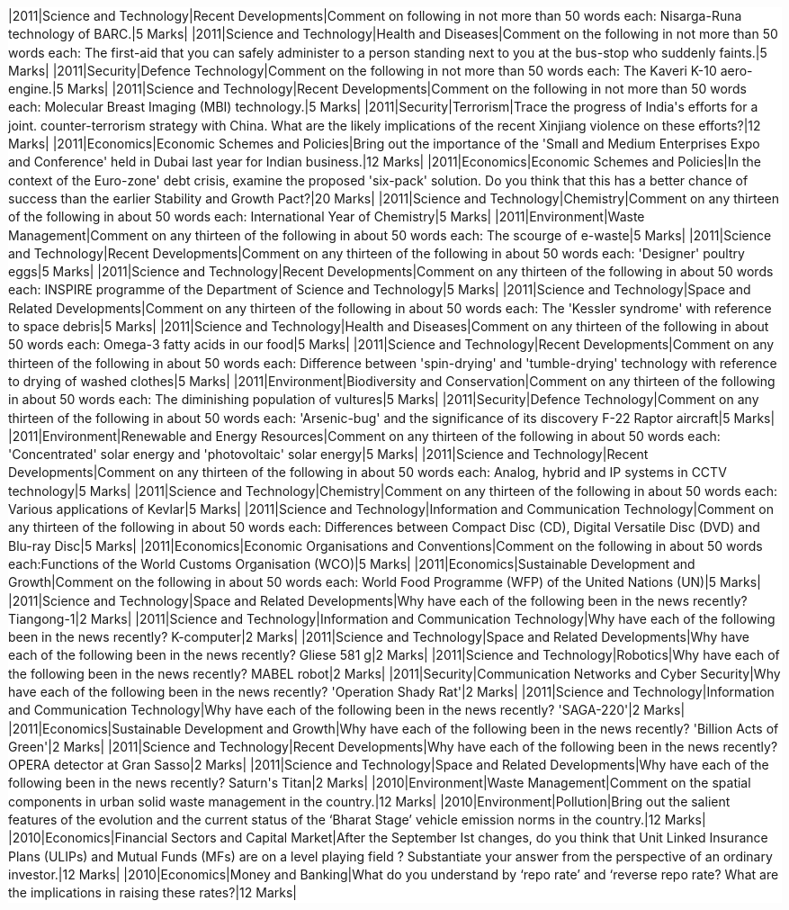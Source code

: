 |2011|Science and Technology|Recent Developments|Comment on following in not more than 50 words each: Nisarga-Runa technology of BARC.|5 Marks|
|2011|Science and Technology|Health and Diseases|Comment on the following in not more than 50 words each: The first-aid that you can safely administer to a person standing next to you at the bus-stop who suddenly faints.|5 Marks|
|2011|Security|Defence Technology|Comment on the following in not more than 50 words each: The Kaveri K-10 aero-engine.|5 Marks|
|2011|Science and Technology|Recent Developments|Comment on the following in not more than 50 words each: Molecular Breast Imaging (MBI) technology.|5 Marks|
|2011|Security|Terrorism|Trace the progress of India's efforts for a joint. counter-terrorism strategy with China. What are the likely implications of the recent Xinjiang violence on these efforts?|12 Marks|
|2011|Economics|Economic Schemes and Policies|Bring out the importance of the 'Small and Medium Enterprises Expo and Conference' held in Dubai last year for Indian business.|12 Marks|
|2011|Economics|Economic Schemes and Policies|In the context of the Euro-zone' debt crisis, examine the proposed 'six-pack' solution. Do you think that this has a better chance of success than the earlier Stability and Growth Pact?|20 Marks|
|2011|Science and Technology|Chemistry|Comment on any thirteen of the following in about 50 words each: International Year of Chemistry|5 Marks|
|2011|Environment|Waste Management|Comment on any thirteen of the following in about 50 words each: The scourge of e-waste|5 Marks|
|2011|Science and Technology|Recent Developments|Comment on any thirteen of the following in about 50 words each: 'Designer' poultry eggs|5 Marks|
|2011|Science and Technology|Recent Developments|Comment on any thirteen of the following in about 50 words each: INSPIRE programme of the Department of Science and Technology|5 Marks|
|2011|Science and Technology|Space and Related Developments|Comment on any thirteen of the following in about 50 words each: The 'Kessler syndrome' with reference to space debris|5 Marks|
|2011|Science and Technology|Health and Diseases|Comment on any thirteen of the following in about 50 words each: Omega-3 fatty acids in our food|5 Marks|
|2011|Science and Technology|Recent Developments|Comment on any thirteen of the following in about 50 words each: Difference between 'spin-drying' and 'tumble-drying' technology with reference to drying of washed clothes|5 Marks|
|2011|Environment|Biodiversity and Conservation|Comment on any thirteen of the following in about 50 words each: The diminishing population of vultures|5 Marks|
|2011|Security|Defence Technology|Comment on any thirteen of the following in about 50 words each: 'Arsenic-bug' and the significance of its discovery F-22 Raptor aircraft|5 Marks|
|2011|Environment|Renewable and Energy Resources|Comment on any thirteen of the following in about 50 words each: 'Concentrated' solar energy and 'photovoltaic' solar energy|5 Marks|
|2011|Science and Technology|Recent Developments|Comment on any thirteen of the following in about 50 words each: Analog, hybrid and IP systems in CCTV technology|5 Marks|
|2011|Science and Technology|Chemistry|Comment on any thirteen of the following in about 50 words each: Various applications of Kevlar|5 Marks|
|2011|Science and Technology|Information and Communication Technology|Comment on any thirteen of the following in about 50 words each: Differences between Compact Disc (CD), Digital Versatile Disc (DVD) and Blu-ray Disc|5 Marks|
|2011|Economics|Economic Organisations and Conventions|Comment on the following in about 50 words each:Functions of the World Customs Organisation (WCO)|5 Marks|
|2011|Economics|Sustainable Development and Growth|Comment on the following in about 50 words each: World Food Programme (WFP) of the United Nations (UN)|5 Marks|
|2011|Science and Technology|Space and Related Developments|Why have each of the following been in the news recently? Tiangong-1|2 Marks|
|2011|Science and Technology|Information and Communication Technology|Why have each of the following been in the news recently? K-computer|2 Marks|
|2011|Science and Technology|Space and Related Developments|Why have each of the following been in the news recently? Gliese 581 g|2 Marks|
|2011|Science and Technology|Robotics|Why have each of the following been in the news recently? MABEL robot|2 Marks|
|2011|Security|Communication Networks and Cyber Security|Why have each of the following been in the news recently? 'Operation Shady Rat'|2 Marks|
|2011|Science and Technology|Information and Communication Technology|Why have each of the following been in the news recently? 'SAGA-220'|2 Marks|
|2011|Economics|Sustainable Development and Growth|Why have each of the following been in the news recently? 'Billion Acts of Green'|2 Marks|
|2011|Science and Technology|Recent Developments|Why have each of the following been in the news recently? OPERA detector at Gran Sasso|2 Marks|
|2011|Science and Technology|Space and Related Developments|Why have each of the following been in the news recently? Saturn's Titan|2 Marks|
|2010|Environment|Waste Management|Comment on the spatial components in urban solid waste management in the country.|12 Marks|
|2010|Environment|Pollution|Bring out the salient features of the evolution and the current status of the ‘Bharat Stage’ vehicle emission norms in the country.|12 Marks|
|2010|Economics|Financial Sectors and Capital Market|After the September Ist changes, do you think that Unit Linked Insurance Plans (ULIPs) and Mutual Funds (MFs) are on a level playing field ? Substantiate your answer from the perspective of an ordinary investor.|12 Marks|
|2010|Economics|Money and Banking|What do you understand by ‘repo rate’ and ‘reverse repo rate? What are the implications in raising these rates?|12 Marks|